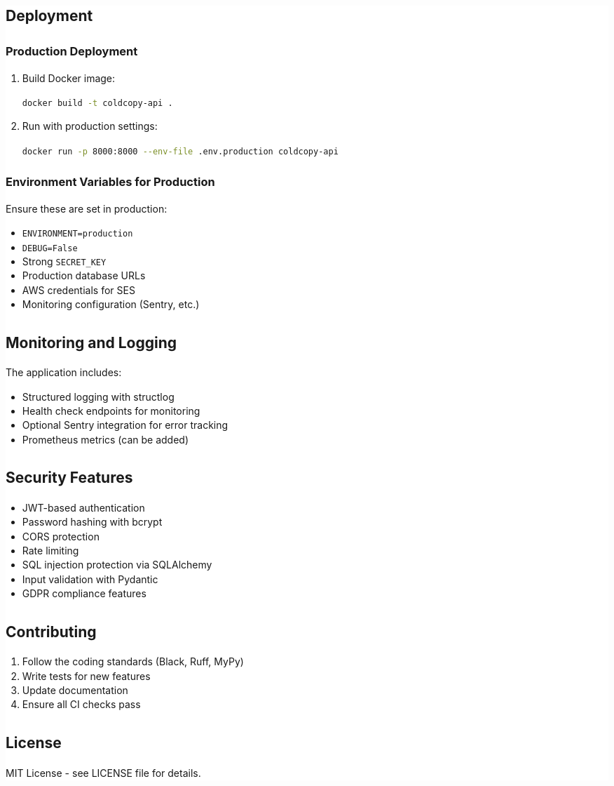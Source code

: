 ## Deployment

### Production Deployment

1. Build Docker image:
   ```bash
   docker build -t coldcopy-api .
   ```

2. Run with production settings:
   ```bash
   docker run -p 8000:8000 --env-file .env.production coldcopy-api
   ```

### Environment Variables for Production

Ensure these are set in production:
- `ENVIRONMENT=production`
- `DEBUG=False`
- Strong `SECRET_KEY`
- Production database URLs
- AWS credentials for SES
- Monitoring configuration (Sentry, etc.)

## Monitoring and Logging

The application includes:
- Structured logging with structlog
- Health check endpoints for monitoring
- Optional Sentry integration for error tracking
- Prometheus metrics (can be added)

## Security Features

- JWT-based authentication
- Password hashing with bcrypt
- CORS protection
- Rate limiting
- SQL injection protection via SQLAlchemy
- Input validation with Pydantic
- GDPR compliance features

## Contributing

1. Follow the coding standards (Black, Ruff, MyPy)
2. Write tests for new features
3. Update documentation
4. Ensure all CI checks pass

## License

MIT License - see LICENSE file for details.